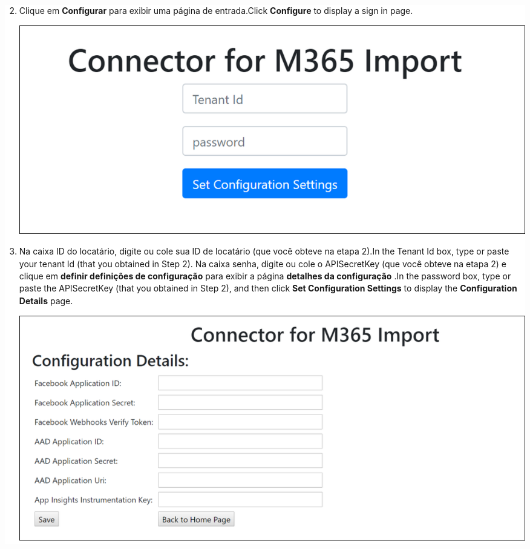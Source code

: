 2. <span data-ttu-id="2131f-224">Clique em **Configurar** para exibir uma página de entrada.</span><span class="sxs-lookup"><span data-stu-id="2131f-224">Click **Configure** to display a sign in page.</span></span>
 
   ![Clique em configurar para exibir uma página de entrada](media/FBCimage42.png)

3. <span data-ttu-id="2131f-226">Na caixa ID do locatário, digite ou cole sua ID de locatário (que você obteve na etapa 2).</span><span class="sxs-lookup"><span data-stu-id="2131f-226">In the Tenant Id box, type or paste your tenant Id (that you obtained in Step 2).</span></span> <span data-ttu-id="2131f-227">Na caixa senha, digite ou cole o APISecretKey (que você obteve na etapa 2) e clique em **definir definições de configuração** para exibir a página **detalhes da configuração** .</span><span class="sxs-lookup"><span data-stu-id="2131f-227">In the password box, type or paste the APISecretKey (that you obtained in Step 2), and then click **Set Configuration Settings** to display the **Configuration Details** page.</span></span>

    ![Entre usando sua ID de locatário e senha e vá para a página de detalhes de configuração](media/FBCimage43.png)
